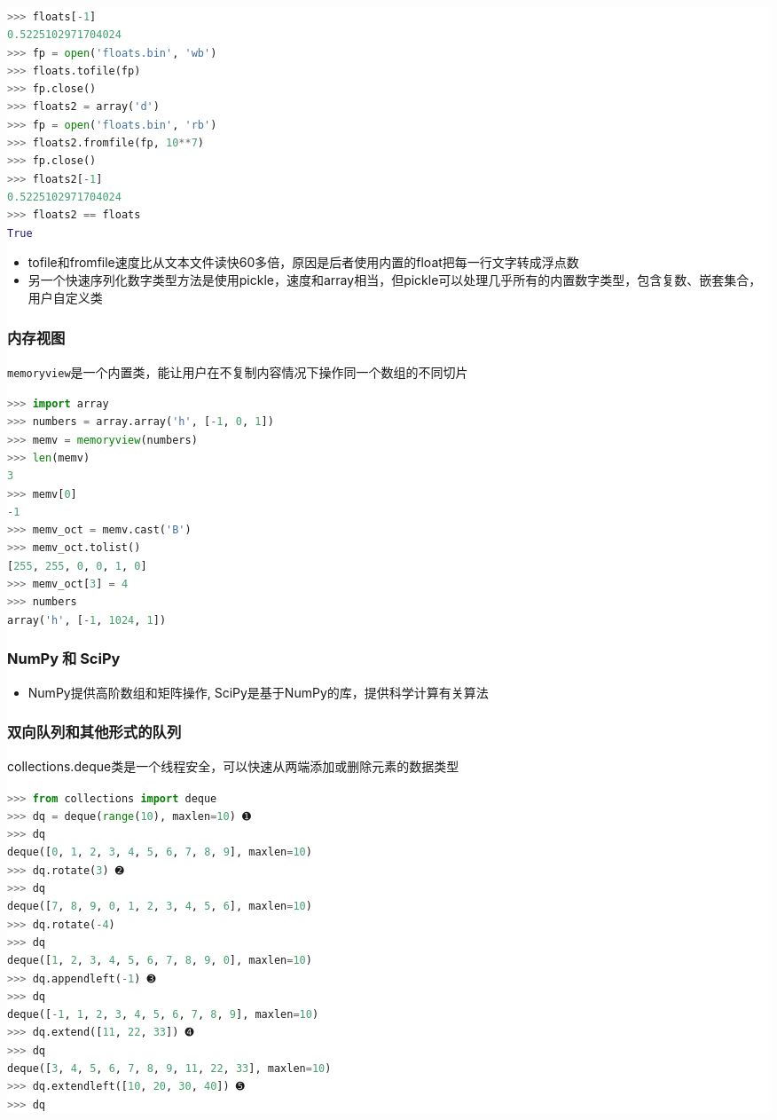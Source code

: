 ```python
>>> floats[-1]
0.5225102971704024
>>> fp = open('floats.bin', 'wb')
>>> floats.tofile(fp)
>>> fp.close()
>>> floats2 = array('d')
>>> fp = open('floats.bin', 'rb')
>>> floats2.fromfile(fp, 10**7)
>>> fp.close()
>>> floats2[-1]
0.5225102971704024
>>> floats2 == floats
True
```

*   tofile和fromfile速度比从文本文件读快60多倍，原因是后者使用内置的float把每一行文字转成浮点数
*   另一个快速序列化数字类型方法是使用pickle，速度和array相当，但pickle可以处理几乎所有的内置数字类型，包含复数、嵌套集合，用户自定义类

### &#x20;内存视图

`memoryview`是一个内置类，能让用户在不复制内容情况下操作同一个数组的不同切片

```python
>>> import array
>>> numbers = array.array('h', [-1, 0, 1])
>>> memv = memoryview(numbers)
>>> len(memv)
3
>>> memv[0]
-1
>>> memv_oct = memv.cast('B')
>>> memv_oct.tolist()
[255, 255, 0, 0, 1, 0]
>>> memv_oct[3] = 4
>>> numbers
array('h', [-1, 1024, 1])
```

### NumPy 和 SciPy

*   NumPy提供高阶数组和矩阵操作, SciPy是基于NumPy的库，提供科学计算有关算法

### 双向队列和其他形式的队列

collections.deque类是一个线程安全，可以快速从两端添加或删除元素的数据类型

```python
>>> from collections import deque
>>> dq = deque(range(10), maxlen=10) ➊
>>> dq
deque([0, 1, 2, 3, 4, 5, 6, 7, 8, 9], maxlen=10)
>>> dq.rotate(3) ➋
>>> dq
deque([7, 8, 9, 0, 1, 2, 3, 4, 5, 6], maxlen=10)
>>> dq.rotate(-4)
>>> dq
deque([1, 2, 3, 4, 5, 6, 7, 8, 9, 0], maxlen=10)
>>> dq.appendleft(-1) ➌
>>> dq
deque([-1, 1, 2, 3, 4, 5, 6, 7, 8, 9], maxlen=10)
>>> dq.extend([11, 22, 33]) ➍
>>> dq
deque([3, 4, 5, 6, 7, 8, 9, 11, 22, 33], maxlen=10)
>>> dq.extendleft([10, 20, 30, 40]) ➎
>>> dq
```